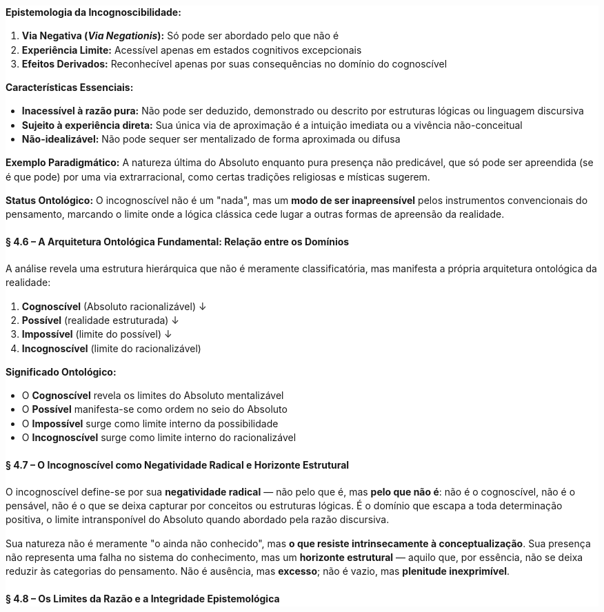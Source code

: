 **Epistemologia da Incognoscibilidade:**
1. **Via Negativa (_Via Negationis_):** Só pode ser abordado pelo que não é
2. **Experiência Limite:** Acessível apenas em estados cognitivos excepcionais
3. **Efeitos Derivados:** Reconhecível apenas por suas consequências no domínio do cognoscível

**Características Essenciais:**
- **Inacessível à razão pura:** Não pode ser deduzido, demonstrado ou descrito por estruturas lógicas ou linguagem discursiva
- **Sujeito à experiência direta:** Sua única via de aproximação é a intuição imediata ou a vivência não-conceitual
- **Não-idealizável:** Não pode sequer ser mentalizado de forma aproximada ou difusa

**Exemplo Paradigmático:** A natureza última do Absoluto enquanto pura presença não predicável, que só pode ser apreendida (se é que pode) por uma via extrarracional, como certas tradições religiosas e místicas sugerem.

**Status Ontológico:** O incognoscível não é um "nada", mas um **modo de ser inapreensível** pelos instrumentos convencionais do pensamento, marcando o limite onde a lógica clássica cede lugar a outras formas de apreensão da realidade.

#### **§ 4.6 – A Arquitetura Ontológica Fundamental: Relação entre os Domínios**

A análise revela uma estrutura hierárquica que não é meramente classificatória, mas manifesta a própria arquitetura ontológica da realidade:

1. **Cognoscível** (Absoluto racionalizável)
   ↓
2. **Possível** (realidade estruturada)
   ↓
3. **Impossível** (limite do possível)
   ↓
4. **Incognoscível** (limite do racionalizável)

**Significado Ontológico:**
- O **Cognoscível** revela os limites do Absoluto mentalizável
- O **Possível** manifesta-se como ordem no seio do Absoluto
- O **Impossível** surge como limite interno da possibilidade
- O **Incognoscível** surge como limite interno do racionalizável

#### **§ 4.7 – O Incognoscível como Negatividade Radical e Horizonte Estrutural**

O incognoscível define-se por sua **negatividade radical** — não pelo que é, mas **pelo que não é**: não é o cognoscível, não é o pensável, não é o que se deixa capturar por conceitos ou estruturas lógicas. É o domínio que escapa a toda determinação positiva, o limite intransponível do Absoluto quando abordado pela razão discursiva.

Sua natureza não é meramente "o ainda não conhecido", mas **o que resiste intrinsecamente à conceptualização**. Sua presença não representa uma falha no sistema do conhecimento, mas um **horizonte estrutural** — aquilo que, por essência, não se deixa reduzir às categorias do pensamento. Não é ausência, mas **excesso**; não é vazio, mas **plenitude inexprimível**.

#### **§ 4.8 – Os Limites da Razão e a Integridade Epistemológica**
